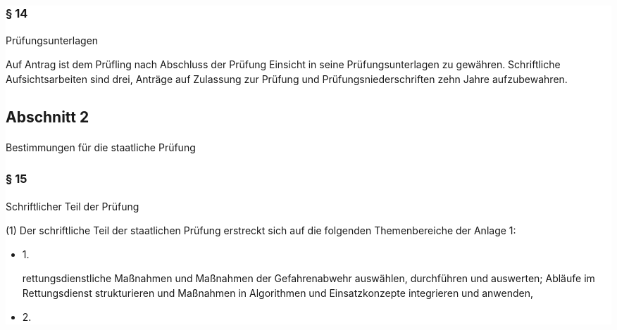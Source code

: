 ### § 14  
Prüfungsunterlagen

<div>

<div class="jnhtml">

<div>

<div class="jurAbsatz">

Auf Antrag ist dem Prüfling nach Abschluss der Prüfung Einsicht in seine
Prüfungsunterlagen zu gewähren. Schriftliche Aufsichtsarbeiten sind
drei, Anträge auf Zulassung zur Prüfung und Prüfungsniederschriften zehn
Jahre aufzubewahren.

</div>

</div>

</div>

</div>

<span id="BJNR428000013BJNG000200000.html"></span>

## Abschnitt 2  
Bestimmungen für die staatliche Prüfung

<span id="BJNR428000013BJNE001601130.html"></span>

### § 15  
Schriftlicher Teil der Prüfung

<div>

<div class="jnhtml">

<div>

<div class="jurAbsatz">

(1) Der schriftliche Teil der staatlichen Prüfung erstreckt sich auf die
folgenden Themenbereiche der Anlage 1:

  - 1\.
    
    <div style="">
    
    rettungsdienstliche Maßnahmen und Maßnahmen der Gefahrenabwehr
    auswählen, durchführen und auswerten; Abläufe im Rettungsdienst
    strukturieren und Maßnahmen in Algorithmen und Einsatzkonzepte
    integrieren und anwenden,
    
    </div>

  - 2\.
    
    <div style="">
    